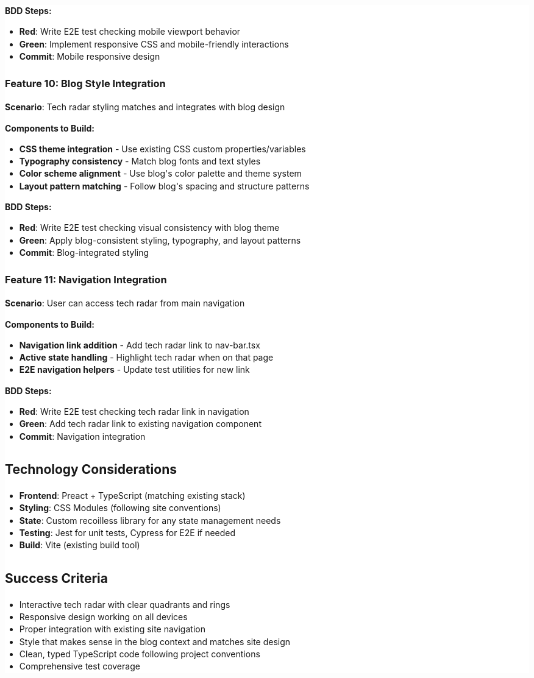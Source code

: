 **BDD Steps:**

- **Red**: Write E2E test checking mobile viewport behavior
- **Green**: Implement responsive CSS and mobile-friendly interactions
- **Commit**: Mobile responsive design

### Feature 10: Blog Style Integration

**Scenario**: Tech radar styling matches and integrates with blog design

**Components to Build:**

- **CSS theme integration** - Use existing CSS custom properties/variables
- **Typography consistency** - Match blog fonts and text styles
- **Color scheme alignment** - Use blog's color palette and theme system
- **Layout pattern matching** - Follow blog's spacing and structure patterns

**BDD Steps:**

- **Red**: Write E2E test checking visual consistency with blog theme
- **Green**: Apply blog-consistent styling, typography, and layout patterns
- **Commit**: Blog-integrated styling

### Feature 11: Navigation Integration

**Scenario**: User can access tech radar from main navigation

**Components to Build:**

- **Navigation link addition** - Add tech radar link to nav-bar.tsx
- **Active state handling** - Highlight tech radar when on that page
- **E2E navigation helpers** - Update test utilities for new link

**BDD Steps:**

- **Red**: Write E2E test checking tech radar link in navigation
- **Green**: Add tech radar link to existing navigation component
- **Commit**: Navigation integration

## Technology Considerations

- **Frontend**: Preact + TypeScript (matching existing stack)
- **Styling**: CSS Modules (following site conventions)
- **State**: Custom recoilless library for any state management needs
- **Testing**: Jest for unit tests, Cypress for E2E if needed
- **Build**: Vite (existing build tool)

## Success Criteria

- Interactive tech radar with clear quadrants and rings
- Responsive design working on all devices
- Proper integration with existing site navigation
- Style that makes sense in the blog context and matches site design
- Clean, typed TypeScript code following project conventions
- Comprehensive test coverage
